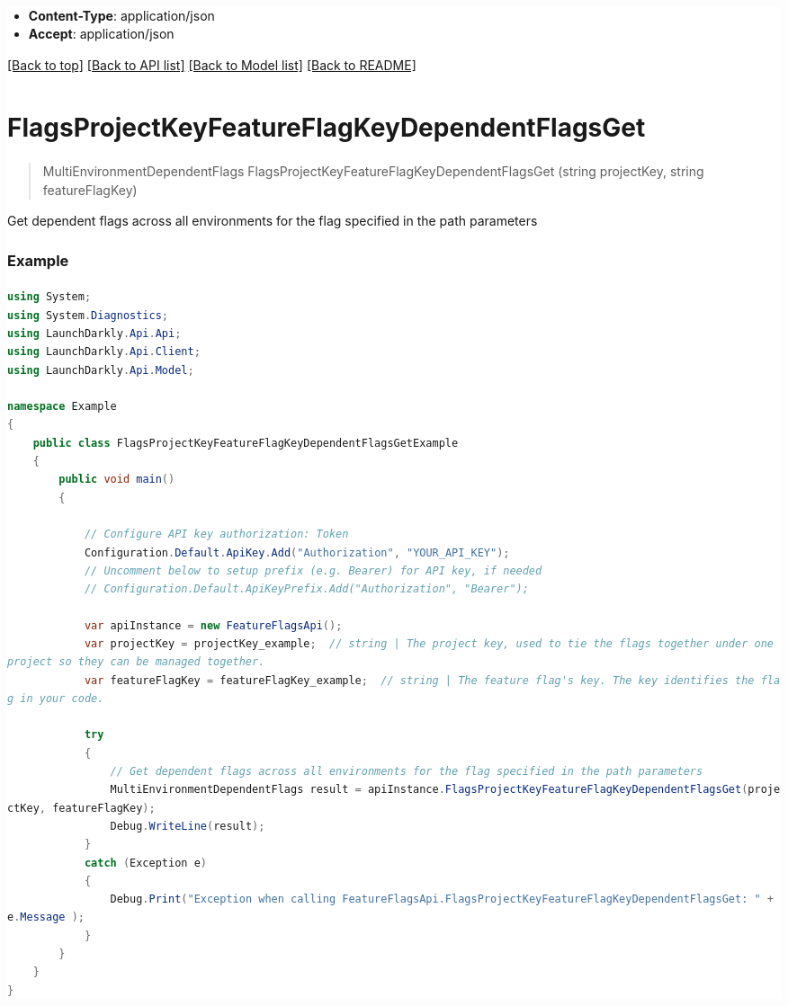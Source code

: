  - **Content-Type**: application/json
 - **Accept**: application/json

[[Back to top]](#) [[Back to API list]](../README.md#documentation-for-api-endpoints) [[Back to Model list]](../README.md#documentation-for-models) [[Back to README]](../README.md)

<a name="flagsprojectkeyfeatureflagkeydependentflagsget"></a>
# **FlagsProjectKeyFeatureFlagKeyDependentFlagsGet**
> MultiEnvironmentDependentFlags FlagsProjectKeyFeatureFlagKeyDependentFlagsGet (string projectKey, string featureFlagKey)

Get dependent flags across all environments for the flag specified in the path parameters

### Example
```csharp
using System;
using System.Diagnostics;
using LaunchDarkly.Api.Api;
using LaunchDarkly.Api.Client;
using LaunchDarkly.Api.Model;

namespace Example
{
    public class FlagsProjectKeyFeatureFlagKeyDependentFlagsGetExample
    {
        public void main()
        {
            
            // Configure API key authorization: Token
            Configuration.Default.ApiKey.Add("Authorization", "YOUR_API_KEY");
            // Uncomment below to setup prefix (e.g. Bearer) for API key, if needed
            // Configuration.Default.ApiKeyPrefix.Add("Authorization", "Bearer");

            var apiInstance = new FeatureFlagsApi();
            var projectKey = projectKey_example;  // string | The project key, used to tie the flags together under one project so they can be managed together.
            var featureFlagKey = featureFlagKey_example;  // string | The feature flag's key. The key identifies the flag in your code.

            try
            {
                // Get dependent flags across all environments for the flag specified in the path parameters
                MultiEnvironmentDependentFlags result = apiInstance.FlagsProjectKeyFeatureFlagKeyDependentFlagsGet(projectKey, featureFlagKey);
                Debug.WriteLine(result);
            }
            catch (Exception e)
            {
                Debug.Print("Exception when calling FeatureFlagsApi.FlagsProjectKeyFeatureFlagKeyDependentFlagsGet: " + e.Message );
            }
        }
    }
}
```
